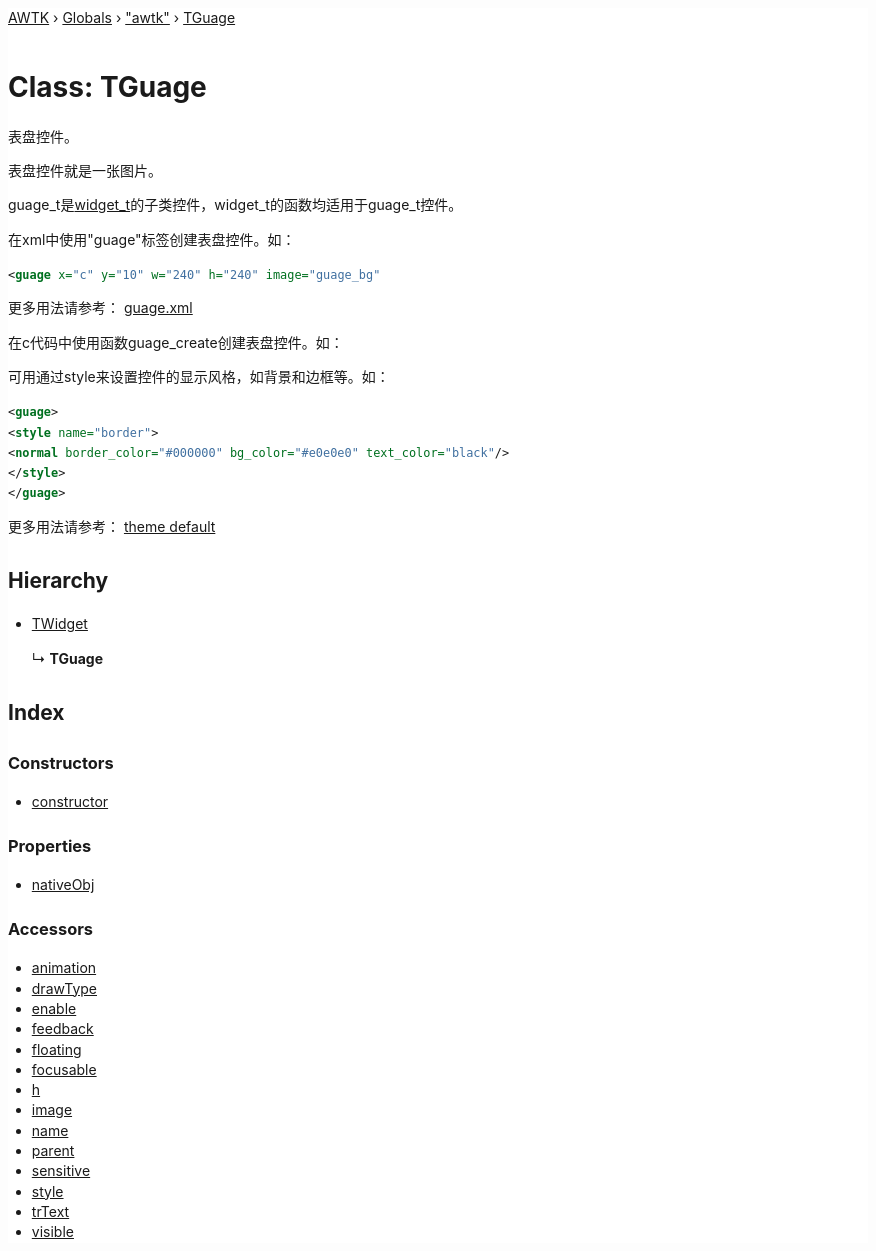 [AWTK](../README.md) › [Globals](../globals.md) › ["awtk"](../modules/_awtk_.md) › [TGuage](_awtk_.tguage.md)

# Class: TGuage

表盘控件。

表盘控件就是一张图片。

guage\_t是[widget\_t](widget_t.md)的子类控件，widget\_t的函数均适用于guage\_t控件。

在xml中使用"guage"标签创建表盘控件。如：

```xml
<guage x="c" y="10" w="240" h="240" image="guage_bg"
```

更多用法请参考：
[guage.xml](https://github.com/zlgopen/awtk/blob/master/demos/assets/default/raw/ui/guage.xml)

在c代码中使用函数guage\_create创建表盘控件。如：

可用通过style来设置控件的显示风格，如背景和边框等。如：

```xml
<guage>
<style name="border">
<normal border_color="#000000" bg_color="#e0e0e0" text_color="black"/>
</style>
</guage>
```

更多用法请参考：
[theme
default](https://github.com/zlgopen/awtk/blob/master/demos/assets/default/raw/styles/default.xml)

## Hierarchy

* [TWidget](_awtk_.twidget.md)

  ↳ **TGuage**

## Index

### Constructors

* [constructor](_awtk_.tguage.md#constructor)

### Properties

* [nativeObj](_awtk_.tguage.md#nativeobj)

### Accessors

* [animation](_awtk_.tguage.md#animation)
* [drawType](_awtk_.tguage.md#drawtype)
* [enable](_awtk_.tguage.md#enable)
* [feedback](_awtk_.tguage.md#feedback)
* [floating](_awtk_.tguage.md#floating)
* [focusable](_awtk_.tguage.md#focusable)
* [h](_awtk_.tguage.md#h)
* [image](_awtk_.tguage.md#image)
* [name](_awtk_.tguage.md#name)
* [parent](_awtk_.tguage.md#parent)
* [sensitive](_awtk_.tguage.md#sensitive)
* [style](_awtk_.tguage.md#style)
* [trText](_awtk_.tguage.md#trtext)
* [visible](_awtk_.tguage.md#visible)